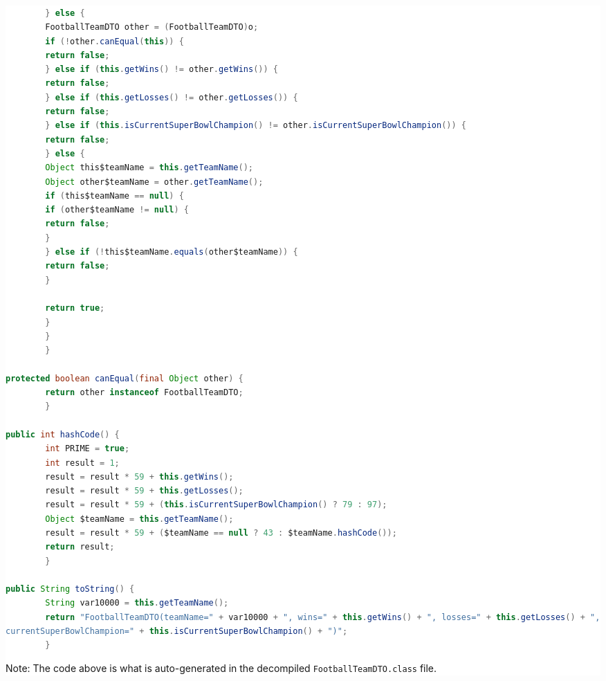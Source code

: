 ```java
        } else {
        FootballTeamDTO other = (FootballTeamDTO)o;
        if (!other.canEqual(this)) {
        return false;
        } else if (this.getWins() != other.getWins()) {
        return false;
        } else if (this.getLosses() != other.getLosses()) {
        return false;
        } else if (this.isCurrentSuperBowlChampion() != other.isCurrentSuperBowlChampion()) {
        return false;
        } else {
        Object this$teamName = this.getTeamName();
        Object other$teamName = other.getTeamName();
        if (this$teamName == null) {
        if (other$teamName != null) {
        return false;
        }
        } else if (!this$teamName.equals(other$teamName)) {
        return false;
        }

        return true;
        }
        }
        }

protected boolean canEqual(final Object other) {
        return other instanceof FootballTeamDTO;
        }

public int hashCode() {
        int PRIME = true;
        int result = 1;
        result = result * 59 + this.getWins();
        result = result * 59 + this.getLosses();
        result = result * 59 + (this.isCurrentSuperBowlChampion() ? 79 : 97);
        Object $teamName = this.getTeamName();
        result = result * 59 + ($teamName == null ? 43 : $teamName.hashCode());
        return result;
        }

public String toString() {
        String var10000 = this.getTeamName();
        return "FootballTeamDTO(teamName=" + var10000 + ", wins=" + this.getWins() + ", losses=" + this.getLosses() + ", currentSuperBowlChampion=" + this.isCurrentSuperBowlChampion() + ")";
        }
```

Note: The code above is what is auto-generated in the decompiled
`FootballTeamDTO.class` file.
